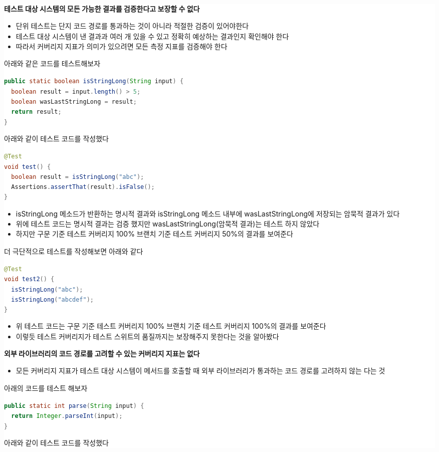

**테스트 대상 시스템의 모든 가능한 결과를 검증한다고 보장할 수 없다**

* 단위 테스트는 단지 코드 경로를 통과하는 것이 아니라 적절한 검증이 있어야한다
* 테스트 대상 시스템이 낸 결과과 여러 개 있을 수 있고 정확히 예상하는 결과인지 확인해야 한다
* 따라서 커버리지 지표가 의미가 있으려면 모든 측정 지표를 검증해야 한다



아래와 같은 코드를 테스트해보자

```java
public static boolean isStringLong(String input) {
  boolean result = input.length() > 5;
  boolean wasLastStringLong = result;
  return result;
}
```

아래와 같이 테스트 코드를 작성했다

```java
@Test
void test() {
  boolean result = isStringLong("abc");
  Assertions.assertThat(result).isFalse();
}
```

* isStringLong 메소드가 반환하는 명시적 결과와 isStringLong 메소드 내부에 wasLastStringLong에 저장되는 암묵적 결과가 있다
* 위에 테스트 코드는 명시적 결과는 검증 했지만 wasLastStringLong(암묵적 결과)는 테스트 하지 않았다
* 하지만 구문 기준 테스트 커버리지 100% 브랜치 기준 테스트 커버리지 50%의 결과를 보여준다

더 극단적으로 테스트를 작성해보면 아래와 같다

```java
@Test
void test2() {
  isStringLong("abc");
  isStringLong("abcdef");
}
```

* 위 테스트 코드는 구문 기준 테스트 커버리지 100% 브랜치 기준 테스트 커버리지 100%의 결과를 보여준다
* 이렇듯 테스트 커버리지가 테스트 스위트의 품질까지는 보장해주지 못한다는 것을 알아봤다



**외부 라이브러리의 코드 경로를 고려할 수 있는 커버리지 지표는 없다**

* 모든 커버리지 지표가 테스트 대상 시스템이 메서드를 호출할 때 외부 라이브러리가 통과하는 코드 경로를 고려하지 않는 다는 것

아래의 코드를 테스트 해보자

```java
public static int parse(String input) {
  return Integer.parseInt(input);
}
```

아래와 같이 테스트 코드를 작성했다
